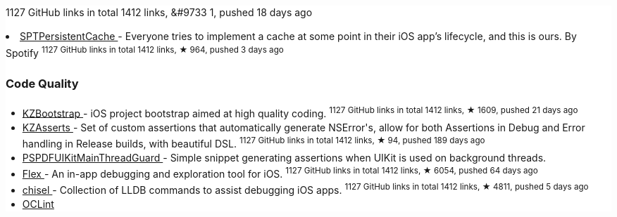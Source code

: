    1127 GitHub links in total 1412 links, &#9733 1, pushed 18 days ago
  </sup>
 </li>
 <li>
  <a href="https://github.com/spotify/SPTPersistentCache">
   SPTPersistentCache
  </a>
  - Everyone tries to implement a cache at some point in their iOS app’s lifecycle, and this is ours. By Spotify
  <sup>
   1127 GitHub links in total 1412 links, &#9733 964, pushed 3 days ago
  </sup>
 </li>
</ul>
<h3>
 Code Quality
</h3>
<ul>
 <li>
  <a href="https://github.com/krzysztofzablocki/KZBootstrap">
   KZBootstrap
  </a>
  - iOS project bootstrap aimed at high quality coding.
  <sup>
   1127 GitHub links in total 1412 links, &#9733 1609, pushed 21 days ago
  </sup>
 </li>
 <li>
  <a href="https://github.com/krzysztofzablocki/KZAsserts">
   KZAsserts
  </a>
  - Set of custom assertions that automatically generate NSError's, allow for both Assertions in Debug and Error handling in Release builds, with beautiful DSL.
  <sup>
   1127 GitHub links in total 1412 links, &#9733 94, pushed 189 days ago
  </sup>
 </li>
 <li>
  <a href="https://gist.github.com/steipete/5664345">
   PSPDFUIKitMainThreadGuard
  </a>
  - Simple snippet generating assertions when UIKit is used on background threads.
 </li>
 <li>
  <a href="https://github.com/Flipboard/FLEX">
   Flex
  </a>
  - An in-app debugging and exploration tool for iOS.
  <sup>
   1127 GitHub links in total 1412 links, &#9733 6054, pushed 64 days ago
  </sup>
 </li>
 <li>
  <a href="https://github.com/facebook/chisel">
   chisel
  </a>
  - Collection of LLDB commands to assist debugging iOS apps.
  <sup>
   1127 GitHub links in total 1412 links, &#9733 4811, pushed 5 days ago
  </sup>
 </li>
 <li>
  <a href="http://oclint.org/">
   OCLint